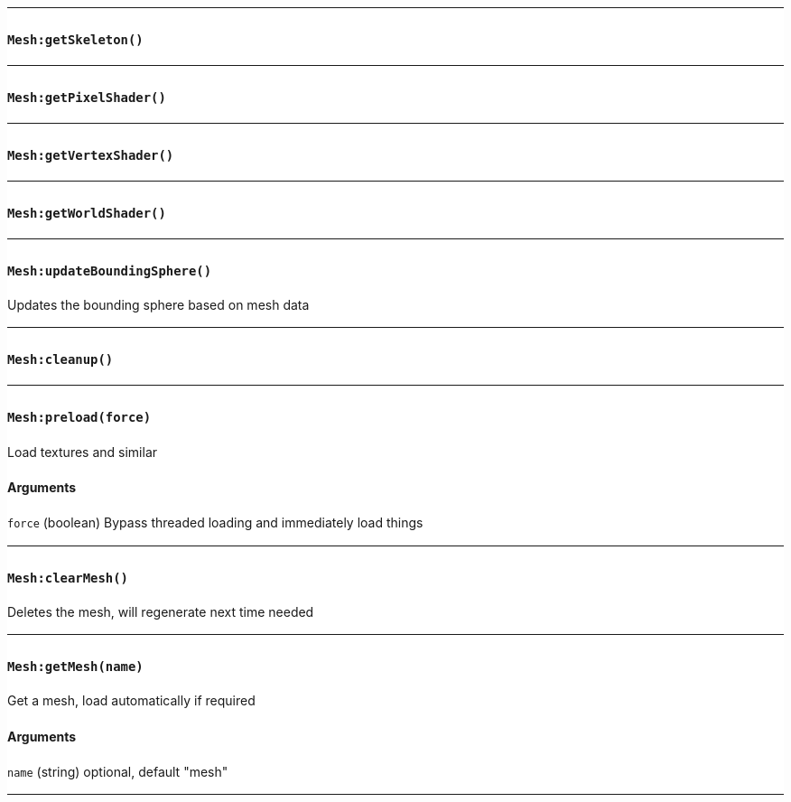 
_________________

### `Mesh:getSkeleton()`


_________________

### `Mesh:getPixelShader()`


_________________

### `Mesh:getVertexShader()`


_________________

### `Mesh:getWorldShader()`


_________________

### `Mesh:updateBoundingSphere()`
Updates the bounding sphere based on mesh data

_________________

### `Mesh:cleanup()`


_________________

### `Mesh:preload(force)`
Load textures and similar
#### Arguments
`force` (boolean)  Bypass threaded loading and immediately load things


_________________

### `Mesh:clearMesh()`
Deletes the mesh, will regenerate next time needed

_________________

### `Mesh:getMesh(name)`
Get a mesh, load automatically if required
#### Arguments
`name` (string)  optional, default "mesh"


_________________
